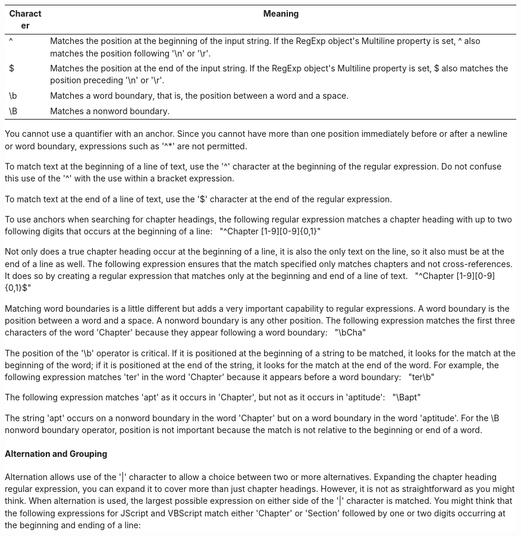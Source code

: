 | Character  | Meaning     |
| ---------- | ----------- |
| ^ | Matches the position at the beginning of the input string. If the RegExp object's Multiline property is set, ^ also matches the position following '\\n' or '\\r'. |
| $ | Matches the position at the end of the input string. If the RegExp object's Multiline property is set, $ also matches the position preceding '\\n' or '\\r'. |
| \\b | Matches a word boundary, that is, the position between a word and a space. |
| \\B | Matches a nonword boundary. |

You cannot use a quantifier with an anchor. Since you cannot have more than one position immediately before or after a newline or word boundary, expressions such as '^\*' are not permitted.

To match text at the beginning of a line of text, use the '^' character at the beginning of the regular expression. Do not confuse this use of the '^' with the use within a bracket expression. 

To match text at the end of a line of text, use the '$' character at the end of the regular expression.

To use anchors when searching for chapter headings, the following regular expression matches a chapter heading with up to two following digits that occurs at the beginning of a line:
 
"^Chapter \[1-9]\[0-9]{0,1}"

Not only does a true chapter heading occur at the beginning of a line, it is also the only text on the line, so it also must be at the end of a line as well. The following expression ensures that the match specified only matches chapters and not cross-references. It does so by creating a regular expression that matches only at the beginning and end of a line of text.
 
"^Chapter \[1-9]\[0-9]{0,1}$"

Matching word boundaries is a little different but adds a very important capability to regular expressions. A word boundary is the position between a word and a space. A nonword boundary is any other position. The following expression matches the first three characters of the word 'Chapter' because they appear following a word boundary:
 
"\\bCha"

The position of the '\\b' operator is critical. If it is positioned at the beginning of a string to be matched, it looks for the match at the beginning of the word; if it is positioned at the end of the string, it looks for the match at the end of the word. For example, the following expression matches 'ter' in the word 'Chapter' because it appears before a word boundary:
 
"ter\\b"

The following expression matches 'apt' as it occurs in 'Chapter', but not as it occurs in 'aptitude':
 
"\\Bapt"

The string 'apt' occurs on a nonword boundary in the word 'Chapter' but on a word boundary in the word 'aptitude'. For the \\B nonword boundary operator, position is not important because the match is not relative to the beginning or end of a word.
 
#### Alternation and Grouping

Alternation allows use of the '\|' character to allow a choice between two or more alternatives. Expanding the chapter heading regular expression, you can expand it to cover more than just chapter headings. However, it is not as straightforward as you might think. When alternation is used, the largest possible expression on either side of the '\|' character is matched. You might think that the following expressions for JScript and VBScript match either 'Chapter' or 'Section' followed by one or two digits occurring at the beginning and ending of a line:
